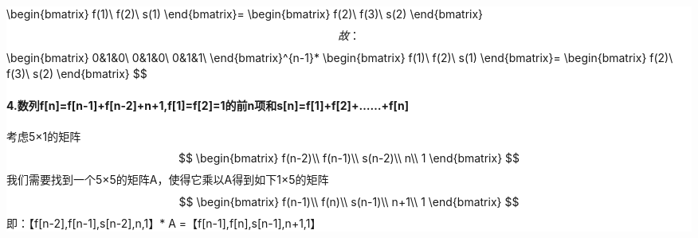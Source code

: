 \begin{bmatrix}
f(1)\\
f(2)\\
s(1)
\end{bmatrix}=
\begin{bmatrix}
f(2)\\
f(3)\\
s(2)
\end{bmatrix}
$$
故：
$$
 \begin{bmatrix}
0&1&0\\
0&1&0\\
0&1&1\\
\end{bmatrix}^{n-1}*
\begin{bmatrix}
f(1)\\
f(2)\\
s(1)
\end{bmatrix}=
\begin{bmatrix}
f(2)\\
f(3)\\
s(2)
\end{bmatrix}
$$

#### 4.数列f[n]=f[n-1]+f[n-2]+n+1,f[1]=f[2]=1的前n项和s[n]=f[1]+f[2]+……+f[n]
考虑5×1的矩阵
$$
\begin{bmatrix}
f(n-2)\\
f(n-1)\\
s(n-2)\\
n\\
1
\end{bmatrix}
$$
我们需要找到一个5×5的矩阵A，使得它乘以A得到如下1×5的矩阵
$$
\begin{bmatrix}
f(n-1)\\
f(n)\\
s(n-1)\\
n+1\\
1
\end{bmatrix}
$$
即：【f[n-2],f[n-1],s[n-2],n,1】* A  =【f[n-1],f[n],s[n-1],n+1,1】
